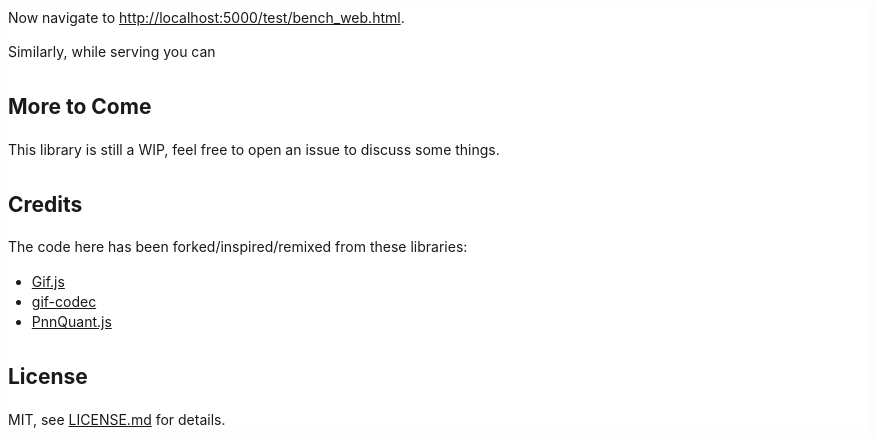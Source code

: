 Now navigate to [http://localhost:5000/test/bench_web.html](http://localhost:5000/test/bench_web.html).

Similarly, while serving you can 

## More to Come

This library is still a WIP, feel free to open an issue to discuss some things.

## Credits

The code here has been forked/inspired/remixed from these libraries:

- [Gif.js](https://jnordberg.github.io/gif.js/)
- [gif-codec](https://github.com/potomak/gif-codec)
- [PnnQuant.js](https://github.com/mcychan/PnnQuant.js)

## License

MIT, see [LICENSE.md](http://github.com/mattdesl/gifenc/blob/master/LICENSE.md) for details.